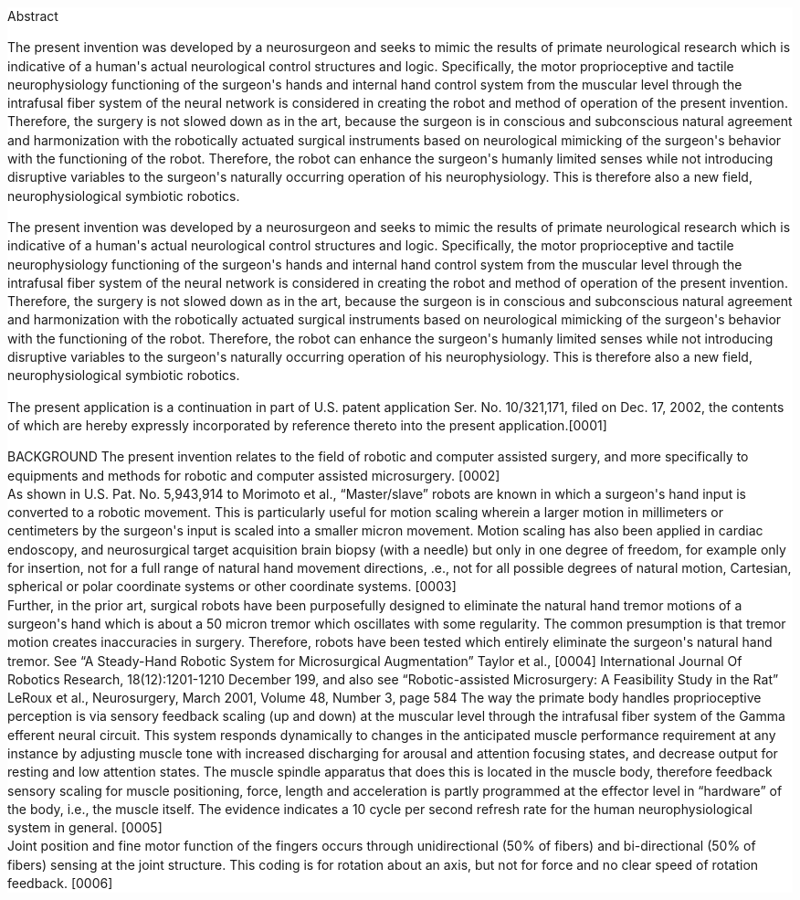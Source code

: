 Abstract

The present invention was developed by a neurosurgeon and seeks to mimic the results of primate neurological research which is indicative of a human's actual neurological control structures and logic. Specifically, the motor proprioceptive and tactile neurophysiology functioning of the surgeon's hands and internal hand control system from the muscular level through the intrafusal fiber system of the neural network is considered in creating the robot and method of operation of the present invention. Therefore, the surgery is not slowed down as in the art, because the surgeon is in conscious and subconscious natural agreement and harmonization with the robotically actuated surgical instruments based on neurological mimicking of the surgeon's behavior with the functioning of the robot. Therefore, the robot can enhance the surgeon's humanly limited senses while not introducing disruptive variables to the surgeon's naturally occurring operation of his neurophysiology. This is therefore also a new field, neurophysiological symbiotic robotics.



The present invention was developed by a neurosurgeon and seeks to mimic the results of primate neurological research which is indicative of a human's actual neurological control structures and logic. Specifically, the motor proprioceptive and tactile neurophysiology functioning of the surgeon's hands and internal hand control system from the muscular level through the intrafusal fiber system of the neural network is considered in creating the robot and method of operation of the present invention. Therefore, the surgery is not slowed down as in the art, because the surgeon is in conscious and subconscious natural agreement and harmonization with the robotically actuated surgical instruments based on neurological mimicking of the surgeon's behavior with the functioning of the robot. Therefore, the robot can enhance the surgeon's humanly limited senses while not introducing disruptive variables to the surgeon's naturally occurring operation of his neurophysiology. This is therefore also a new field, neurophysiological symbiotic robotics.

The present application is a continuation in part of U.S. patent application Ser. No. 10/321,171, filed on Dec. 17, 2002, the contents of which are hereby expressly incorporated by reference thereto into the present application.[0001]  
 
BACKGROUND 
   The present invention relates to the field of robotic and computer assisted surgery, and more specifically to equipments and methods for robotic and computer assisted microsurgery. [0002]  
    As shown in U.S. Pat. No. 5,943,914 to Morimoto et al., “Master/slave” robots are known in which a surgeon's hand input is converted to a robotic movement. This is particularly useful for motion scaling wherein a larger motion in millimeters or centimeters by the surgeon's input is scaled into a smaller micron movement. Motion scaling has also been applied in cardiac endoscopy, and neurosurgical target acquisition brain biopsy (with a needle) but only in one degree of freedom, for example only for insertion, not for a full range of natural hand movement directions, .e., not for all possible degrees of natural motion, Cartesian, spherical or polar coordinate systems or other coordinate systems. [0003]  
    Further, in the prior art, surgical robots have been purposefully designed to eliminate the natural hand tremor motions of a surgeon's hand which is about a 50 micron tremor which oscillates with some regularity. The common presumption is that tremor motion creates inaccuracies in surgery. Therefore, robots have been tested which entirely eliminate the surgeon's natural hand tremor. See “A Steady-Hand Robotic System for Microsurgical Augmentation” Taylor et al., [0004]  International Journal Of Robotics Research, 18(12):1201-1210 December 199, and also see “Robotic-assisted Microsurgery: A Feasibility Study in the Rat” LeRoux et al., Neurosurgery, March 2001, Volume 48, Number 3, page 584 
    The way the primate body handles proprioceptive perception is via sensory feedback scaling (up and down) at the muscular level through the intrafusal fiber system of the Gamma efferent neural circuit. This system responds dynamically to changes in the anticipated muscle performance requirement at any instance by adjusting muscle tone with increased discharging for arousal and attention focusing states, and decrease output for resting and low attention states. The muscle spindle apparatus that does this is located in the muscle body, therefore feedback sensory scaling for muscle positioning, force, length and acceleration is partly programmed at the effector level in “hardware” of the body, i.e., the muscle itself. The evidence indicates a 10 cycle per second refresh rate for the human neurophysiological system in general. [0005]  
    Joint position and fine motor function of the fingers occurs through unidirectional (50% of fibers) and bi-directional (50% of fibers) sensing at the joint structure. This coding is for rotation about an axis, but not for force and no clear speed of rotation feedback. [0006]  